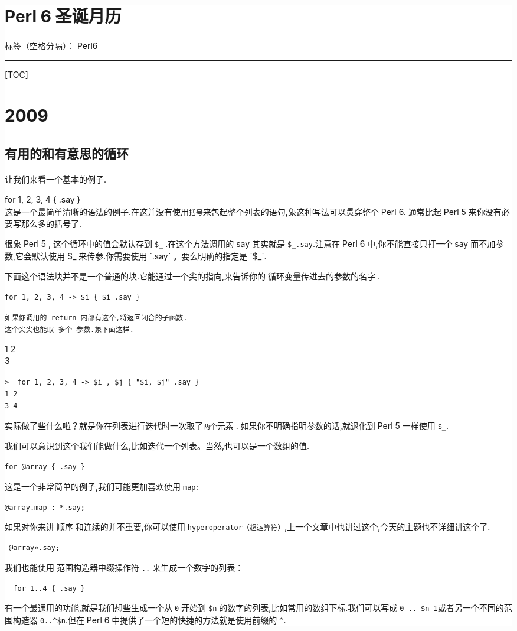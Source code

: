 # Perl 6 圣诞月历

标签（空格分隔）： Perl6

---

[TOC]
# 2009
## 有用的和有意思的循环 

让我们来看一个基本的例子.
  
for 1, 2, 3, 4 { .say }        
      这是一个最简单清晰的语法的例子.在这并没有使用`括号`来包起整个列表的语句,象这种写法可以贯穿整个 Perl 6. 通常比起 Perl 5 来你没有必要写那么多的括号了.
      
很象 Perl 5 , 这个循环中的值会默认存到 `$_` .在这个方法调用的 say 其实就是 `$_.say`.注意在 Perl 6 中,你不能直接只打一个 say  而不加参数,它会默认使用 $_ 来传参.你需要使用 `.say` 。要么明确的指定是 `$_`.

下面这个语法块并不是一个普通的块.它能通过一个尖的指向,来告诉你的 循环变量传进去的参数的名字 .
```perl6  
for 1, 2, 3, 4 -> $i { $i .say }
```
    如果你调用的 return 内部有这个,将返回闭合的子函数.
    这个尖尖也能取 多个 参数.象下面这样.
1
2    
3
```perl6
>  for 1, 2, 3, 4 -> $i , $j { "$i, $j" .say } 
1 2
3 4
```
实际做了些什么啦？就是你在列表进行迭代时一次取了`两个`元素 . 如果你不明确指明参数的话,就退化到 Perl 5 一样使用 `$_`.

我们可以意识到这个我们能做什么,比如迭代一个列表。当然,也可以是一个数组的值.
```perl6 
for @array { .say }
```
  这是一个非常简单的例子,我们可能更加喜欢使用 `map:`
```perl6  
@array.map : *.say; 
```
如果对你来讲 顺序 和连续的并不重要,你可以使用 `hyperoperator（超运算符）`,上一个文章中也讲过这个,今天的主题也不详细讲这个了.
```perl6 
 @array».say;
```
我们也能使用 范围构造器中缀操作符 `..` 来生成一个数字的列表：
```perl6 
  for 1..4 { .say }
```  
有一个最通用的功能,就是我们想些生成一个从 `0` 开始到 `$n` 的数字的列表,比如常用的数组下标.我们可以写成 `0 .. $n-1`或者另一个不同的范围构造器 `0..^$n`.但在 Perl 6 中提供了一个短的快捷的方法就是使用前缀的 `^`.
